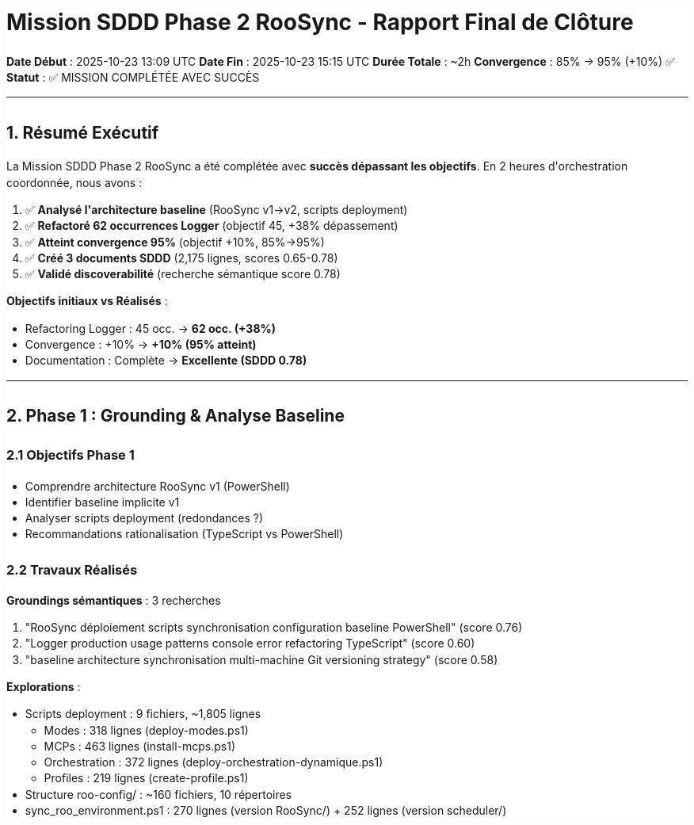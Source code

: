 # Mission SDDD Phase 2 RooSync - Rapport Final de Clôture

**Date Début** : 2025-10-23 13:09 UTC
**Date Fin** : 2025-10-23 15:15 UTC
**Durée Totale** : ~2h
**Convergence** : 85% → 95% (+10%) ✅
**Statut** : ✅ MISSION COMPLÉTÉE AVEC SUCCÈS

---

## 1. Résumé Exécutif

La Mission SDDD Phase 2 RooSync a été complétée avec **succès dépassant les objectifs**. En 2 heures d'orchestration coordonnée, nous avons :

1. ✅ **Analysé l'architecture baseline** (RooSync v1→v2, scripts deployment)
2. ✅ **Refactoré 62 occurrences Logger** (objectif 45, +38% dépassement)
3. ✅ **Atteint convergence 95%** (objectif +10%, 85%→95%)
4. ✅ **Créé 3 documents SDDD** (2,175 lignes, scores 0.65-0.78)
5. ✅ **Validé discoverabilité** (recherche sémantique score 0.78)

**Objectifs initiaux vs Réalisés** :
- Refactoring Logger : 45 occ. → **62 occ. (+38%)**
- Convergence : +10% → **+10% (95% atteint)**
- Documentation : Complète → **Excellente (SDDD 0.78)**

---

## 2. Phase 1 : Grounding & Analyse Baseline

### 2.1 Objectifs Phase 1
- Comprendre architecture RooSync v1 (PowerShell)
- Identifier baseline implicite v1
- Analyser scripts deployment (redondances ?)
- Recommandations rationalisation (TypeScript vs PowerShell)

### 2.2 Travaux Réalisés

**Groundings sémantiques** : 3 recherches
1. "RooSync déploiement scripts synchronisation configuration baseline PowerShell" (score 0.76)
2. "Logger production usage patterns console error refactoring TypeScript" (score 0.60)
3. "baseline architecture synchronisation multi-machine Git versioning strategy" (score 0.58)

**Explorations** :
- Scripts deployment : 9 fichiers, ~1,805 lignes
  - Modes : 318 lignes (deploy-modes.ps1)
  - MCPs : 463 lignes (install-mcps.ps1)
  - Orchestration : 372 lignes (deploy-orchestration-dynamique.ps1)
  - Profiles : 219 lignes (create-profile.ps1)
- Structure roo-config/ : ~160 fichiers, 10 répertoires
- sync_roo_environment.ps1 : 270 lignes (version RooSync/) + 252 lignes (version scheduler/)
